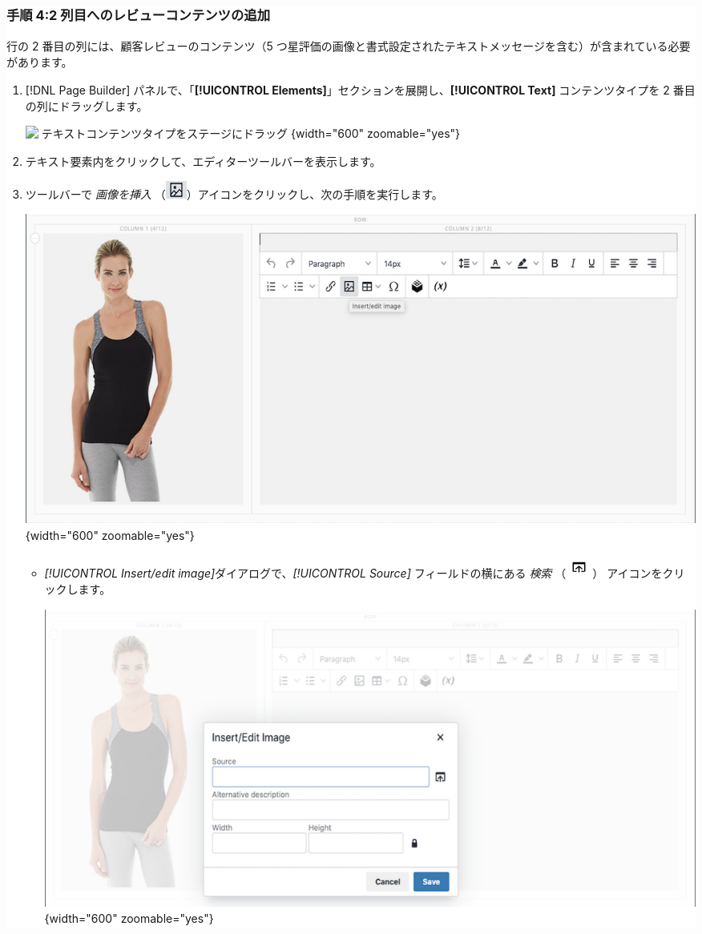 
### 手順 4:2 列目へのレビューコンテンツの追加

行の 2 番目の列には、顧客レビューのコンテンツ（5 つ星評価の画像と書式設定されたテキストメッセージを含む）が含まれている必要があります。

1. [!DNL Page Builder] パネルで、「**[!UICONTROL Elements]**」セクションを展開し、**[!UICONTROL Text]** コンテンツタイプを 2 番目の列にドラッグします。

   ![&#x200B; テキストコンテンツタイプをステージにドラッグ &#x200B;](./assets/pb-tutorial1-column2-text-drag.png){width="600" zoomable="yes"}

1. テキスト要素内をクリックして、エディターツールバーを表示します。

1. ツールバーで _画像を挿入_ （![&#x200B; 画像を挿入アイコン &#x200B;](./assets/editor-btn-insert-edit-image.png)）アイコンをクリックし、次の手順を実行します。

   ![&#x200B; テキストへの画像の挿入 &#x200B;](./assets/pb-tutorial1-column2-editor-toolbar-insert-image.png){width="600" zoomable="yes"}

   - _[!UICONTROL Insert/edit image]_&#x200B;ダイアログで、_[!UICONTROL Source]_ フィールドの横にある _検索_ （![&#x200B; 検索アイコン &#x200B;](./assets/editor-btn-find-source.png)） アイコンをクリックします。

     ![&#x200B; 画像を挿入/編集ダイアログ &#x200B;](./assets/pb-tutorial1-column2-text-insert-edit-image.png){width="600" zoomable="yes"}
